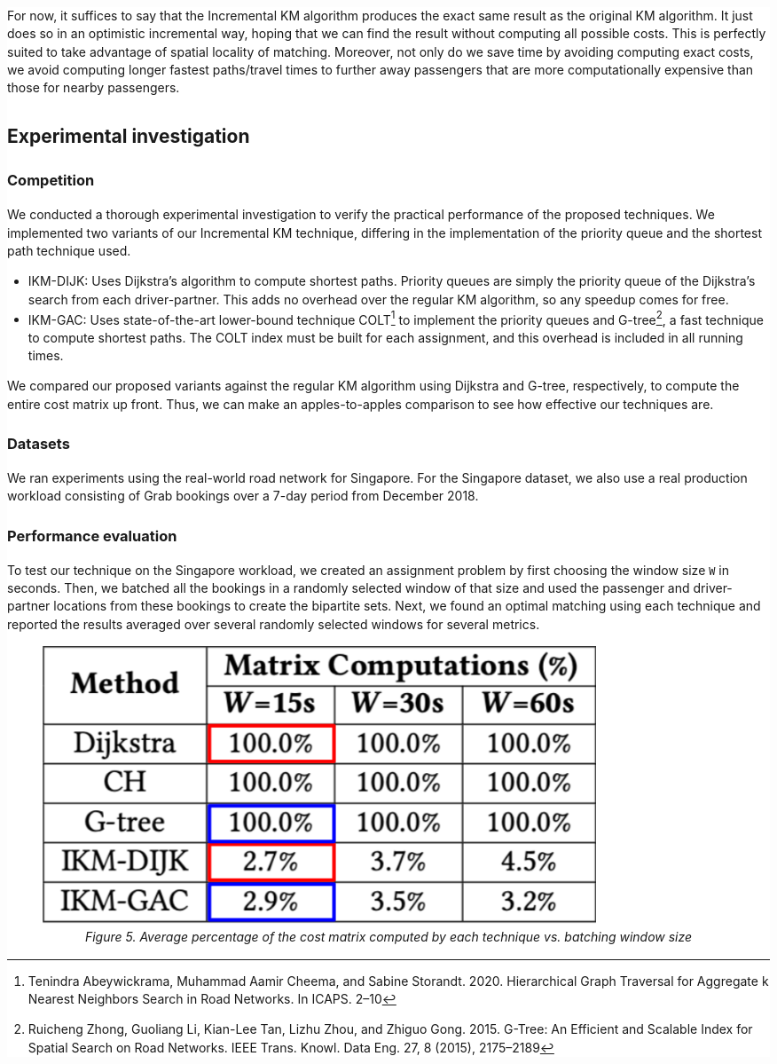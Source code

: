 For now, it suffices to say that the Incremental KM algorithm produces the exact same result as the original KM algorithm. It just does so in an optimistic incremental way, hoping that we can find the result without computing all possible costs. This is perfectly suited to take advantage of spatial locality of matching. Moreover, not only do we save time by avoiding computing exact costs, we avoid computing longer fastest paths/travel times to further away passengers that are more computationally expensive than those for nearby passengers.

## Experimental investigation

### Competition

We conducted a thorough experimental investigation to verify the practical performance of the proposed techniques. We implemented two variants of our Incremental KM technique, differing in the implementation of the priority queue and the shortest path technique used.

*   IKM-DIJK: Uses Dijkstra’s algorithm to compute shortest paths. Priority queues are simply the priority queue of the Dijkstra’s search from each driver-partner. This adds no overhead over the regular KM algorithm, so any speedup comes for free.
*   IKM-GAC: Uses state-of-the-art lower-bound technique COLT[^6] to implement the priority queues and G-tree[^4], a fast technique to compute shortest paths. The COLT index must be built for each assignment, and this overhead is included in all running times.

We compared our proposed variants against the regular KM algorithm using Dijkstra and G-tree, respectively, to compute the entire cost matrix up front. Thus, we can make an apples-to-apples comparison to see how effective our techniques are.

### Datasets

We ran experiments using the real-world road network for Singapore. For the Singapore dataset, we also use a real production workload consisting of Grab bookings over a 7-day period from December 2018.

### Performance evaluation

To test our technique on the Singapore workload, we created an assignment problem by first choosing the window size `W` in seconds. Then, we batched all the bookings in a randomly selected window of that size and used the passenger and driver-partner locations from these bookings to create the bipartite sets. Next, we found an optimal matching using each technique and reported the results averaged over several randomly selected windows for several metrics.

<div class="post-image-section"><figure>
  <img src="/img/using-real-world-patterns-to-improve-matching/fig5.png" alt="Search data flow" style="width:80%"> <figcaption align="middle"><i>Figure 5. Average percentage of the cost matrix computed by each technique vs. batching window size</i></figcaption>
  </figure>
</div>


[^1]: H. W. Kuhn. 1955. The Hungarian method for the assignment problem. Naval Research Logistics Quarterly 2, 1-2 (1955), 83–97
[^2]: Dijkstra, E.W. A note on two problems in connexion with graphs. Numer. Math. 1, 269–271 (1959)
[^3]:  Robert Geisberger, Peter Sanders, Dominik Schultes, and Daniel Delling. 2008. Contraction Hierarchies: Faster and Simpler Hierarchical Routing in Road Networks. In WEA. 319–333
[^4]:  Ruicheng Zhong, Guoliang Li, Kian-Lee Tan, Lizhu Zhou, and Zhiguo Gong. 2015. G-Tree: An Efficient and Scalable Index for Spatial Search on Road Networks. IEEE Trans. Knowl. Data Eng. 27, 8 (2015), 2175–2189
[^5]:  Tenindra Abeywickrama, Victor Liang, and Kian-Lee Tan. 2021. Optimizing bipartite matching in real-world applications by incremental cost computation. Proc. VLDB Endow. 14, 7 (March 2021), 1150–1158
[^6]:  Tenindra Abeywickrama, Muhammad Aamir Cheema, and Sabine Storandt. 2020. Hierarchical Graph Traversal for Aggregate k Nearest Neighbors Search in Road Networks. In ICAPS. 2–10